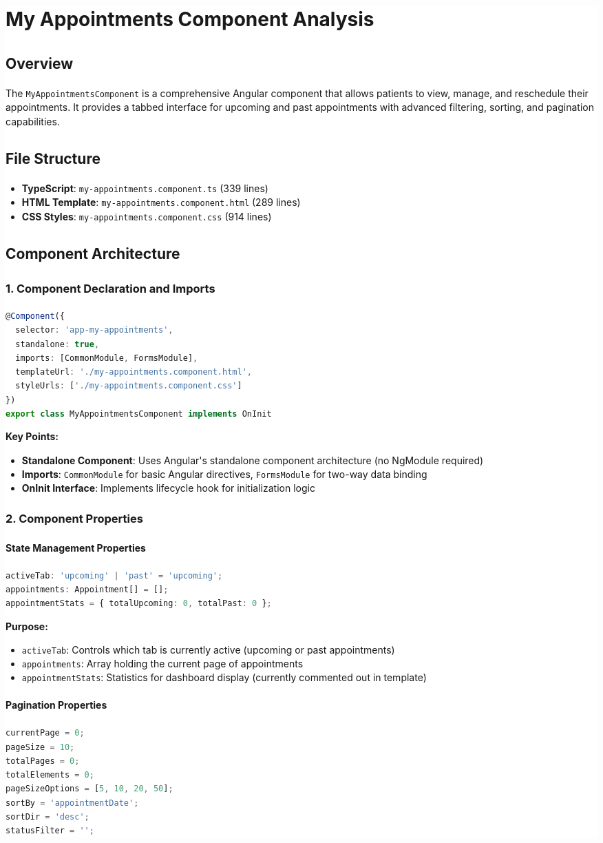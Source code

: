 # My Appointments Component Analysis

## Overview
The `MyAppointmentsComponent` is a comprehensive Angular component that allows patients to view, manage, and reschedule their appointments. It provides a tabbed interface for upcoming and past appointments with advanced filtering, sorting, and pagination capabilities.

## File Structure
- **TypeScript**: `my-appointments.component.ts` (339 lines)
- **HTML Template**: `my-appointments.component.html` (289 lines)
- **CSS Styles**: `my-appointments.component.css` (914 lines)

## Component Architecture

### 1. Component Declaration and Imports

```typescript
@Component({
  selector: 'app-my-appointments',
  standalone: true,
  imports: [CommonModule, FormsModule],
  templateUrl: './my-appointments.component.html',
  styleUrls: ['./my-appointments.component.css']
})
export class MyAppointmentsComponent implements OnInit
```

**Key Points:**
- **Standalone Component**: Uses Angular's standalone component architecture (no NgModule required)
- **Imports**: `CommonModule` for basic Angular directives, `FormsModule` for two-way data binding
- **OnInit Interface**: Implements lifecycle hook for initialization logic

### 2. Component Properties

#### State Management Properties
```typescript
activeTab: 'upcoming' | 'past' = 'upcoming';
appointments: Appointment[] = [];
appointmentStats = { totalUpcoming: 0, totalPast: 0 };
```

**Purpose:**
- `activeTab`: Controls which tab is currently active (upcoming or past appointments)
- `appointments`: Array holding the current page of appointments
- `appointmentStats`: Statistics for dashboard display (currently commented out in template)

#### Pagination Properties
```typescript
currentPage = 0;
pageSize = 10;
totalPages = 0;
totalElements = 0;
pageSizeOptions = [5, 10, 20, 50];
sortBy = 'appointmentDate';
sortDir = 'desc';
statusFilter = '';
```
